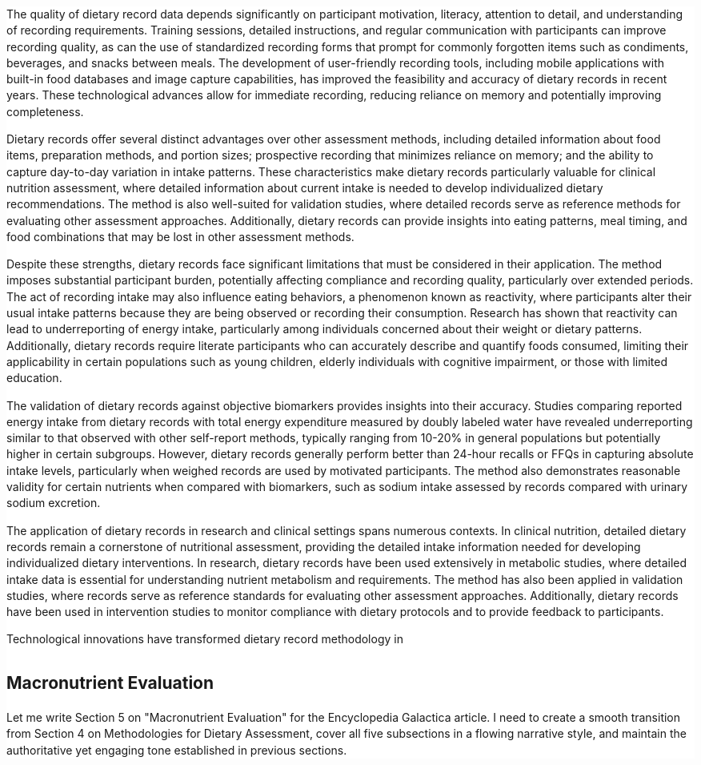 The quality of dietary record data depends significantly on participant motivation, literacy, attention to detail, and understanding of recording requirements. Training sessions, detailed instructions, and regular communication with participants can improve recording quality, as can the use of standardized recording forms that prompt for commonly forgotten items such as condiments, beverages, and snacks between meals. The development of user-friendly recording tools, including mobile applications with built-in food databases and image capture capabilities, has improved the feasibility and accuracy of dietary records in recent years. These technological advances allow for immediate recording, reducing reliance on memory and potentially improving completeness.

Dietary records offer several distinct advantages over other assessment methods, including detailed information about food items, preparation methods, and portion sizes; prospective recording that minimizes reliance on memory; and the ability to capture day-to-day variation in intake patterns. These characteristics make dietary records particularly valuable for clinical nutrition assessment, where detailed information about current intake is needed to develop individualized dietary recommendations. The method is also well-suited for validation studies, where detailed records serve as reference methods for evaluating other assessment approaches. Additionally, dietary records can provide insights into eating patterns, meal timing, and food combinations that may be lost in other assessment methods.

Despite these strengths, dietary records face significant limitations that must be considered in their application. The method imposes substantial participant burden, potentially affecting compliance and recording quality, particularly over extended periods. The act of recording intake may also influence eating behaviors, a phenomenon known as reactivity, where participants alter their usual intake patterns because they are being observed or recording their consumption. Research has shown that reactivity can lead to underreporting of energy intake, particularly among individuals concerned about their weight or dietary patterns. Additionally, dietary records require literate participants who can accurately describe and quantify foods consumed, limiting their applicability in certain populations such as young children, elderly individuals with cognitive impairment, or those with limited education.

The validation of dietary records against objective biomarkers provides insights into their accuracy. Studies comparing reported energy intake from dietary records with total energy expenditure measured by doubly labeled water have revealed underreporting similar to that observed with other self-report methods, typically ranging from 10-20% in general populations but potentially higher in certain subgroups. However, dietary records generally perform better than 24-hour recalls or FFQs in capturing absolute intake levels, particularly when weighed records are used by motivated participants. The method also demonstrates reasonable validity for certain nutrients when compared with biomarkers, such as sodium intake assessed by records compared with urinary sodium excretion.

The application of dietary records in research and clinical settings spans numerous contexts. In clinical nutrition, detailed dietary records remain a cornerstone of nutritional assessment, providing the detailed intake information needed for developing individualized dietary interventions. In research, dietary records have been used extensively in metabolic studies, where detailed intake data is essential for understanding nutrient metabolism and requirements. The method has also been applied in validation studies, where records serve as reference standards for evaluating other assessment approaches. Additionally, dietary records have been used in intervention studies to monitor compliance with dietary protocols and to provide feedback to participants.

Technological innovations have transformed dietary record methodology in

## Macronutrient Evaluation

<think>Let me write Section 5 on "Macronutrient Evaluation" for the Encyclopedia Galactica article. I need to create a smooth transition from Section 4 on Methodologies for Dietary Assessment, cover all five subsections in a flowing narrative style, and maintain the authoritative yet engaging tone established in previous sections.
